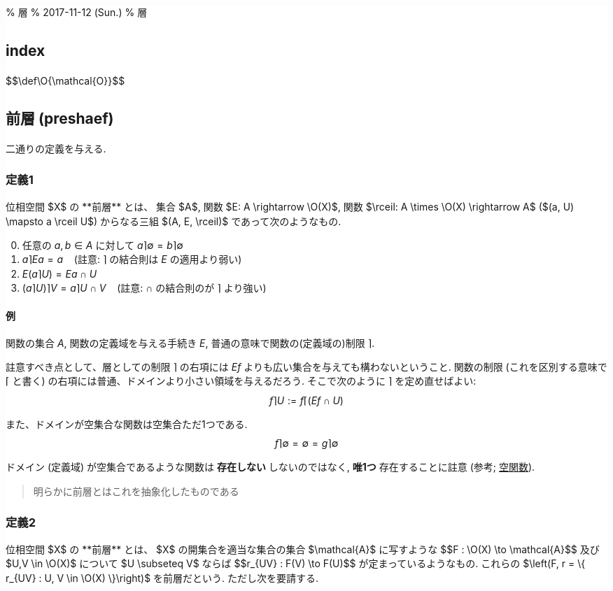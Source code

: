 % 層
% 2017-11-12 (Sun.)
% 層

## index

<div id=toc></div>
$$\def\O{\mathcal{O}}$$

## 前層 (preshaef)

二通りの定義を与える.

### 定義1

<div class=thm>
位相空間 $X$ の **前層** とは、
集合 $A$,
関数 $E: A \rightarrow \O(X)$,
関数 $\rceil: A \times \O(X) \rightarrow A$
($(a, U) \mapsto a \rceil U$)
からなる三組 $(A, E, \rceil)$ であって次のようなもの.

0. 任意の $a, b \in A$ に対して $a \rceil \emptyset = b \rceil \emptyset$
1. $a \rceil Ea = a$ $~~~$(註意: $\rceil$ の結合則は $E$ の適用より弱い)
2. $E (a \rceil U) = E a \cap U$
3. $(a \rceil U) \rceil V = a \rceil U \cap V$ $~~$ (註意: $\cap$ の結合則のが $\rceil$ より強い)
</div>

#### 例

関数の集合 $A$,
関数の定義域を与える手続き $E$,
普通の意味で関数の(定義域の)制限 $\rceil$.

註意すべき点として、層としての制限 $\rceil$ の右項には $Ef$ よりも広い集合を与えても構わないということ.
関数の制限 (これを区別する意味で $\lceil$ と書く) の右項には普通、ドメインより小さい領域を与えるだろう.
そこで次のように $\rceil$ を定め直せばよい:
$$f \rceil U := f \lceil (Ef \cap U)$$

また、ドメインが空集合な関数は空集合ただ1つである.
$$f \rceil \emptyset = \emptyset = g \rceil \emptyset$$

ドメイン (定義域) が空集合であるような関数は **存在しない** しないのではなく,
**唯1つ** 存在することに註意 (参考; [空関数](https://ja.wikipedia.org/wiki/%E7%A9%BA%E9%96%A2%E6%95%B0)).

> 明らかに前層とはこれを抽象化したものである

### 定義2

<div class=thm>
位相空間 $X$ の **前層** とは、
$X$ の開集合を適当な集合の集合 $\mathcal{A}$ に写すような
$$F : \O(X) \to \mathcal{A}$$
及び
$U,V \in \O(X)$ について
$U \subseteq V$ ならば
$$r_{UV} : F(V) \to F(U)$$
が定まっているようなもの.
これらの
$\left(F, r = \{ r_{UV} : U, V \in \O(X) \}\right)$
を前層だという.
ただし次を要請する.
